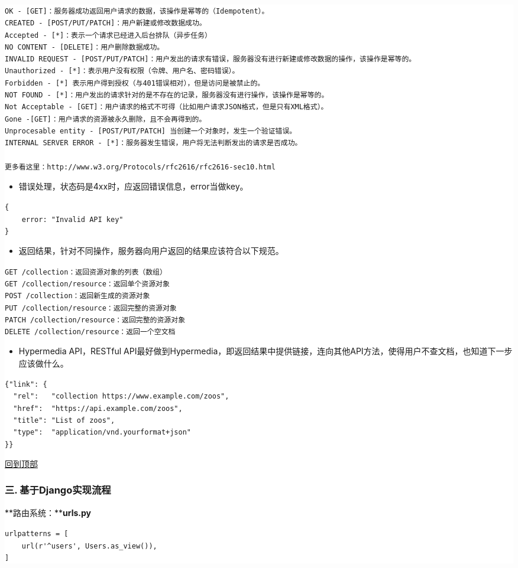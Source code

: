 ```
OK - [GET]：服务器成功返回用户请求的数据，该操作是幂等的（Idempotent）。
CREATED - [POST/PUT/PATCH]：用户新建或修改数据成功。
Accepted - [*]：表示一个请求已经进入后台排队（异步任务）
NO CONTENT - [DELETE]：用户删除数据成功。
INVALID REQUEST - [POST/PUT/PATCH]：用户发出的请求有错误，服务器没有进行新建或修改数据的操作，该操作是幂等的。
Unauthorized - [*]：表示用户没有权限（令牌、用户名、密码错误）。
Forbidden - [*] 表示用户得到授权（与401错误相对），但是访问是被禁止的。
NOT FOUND - [*]：用户发出的请求针对的是不存在的记录，服务器没有进行操作，该操作是幂等的。
Not Acceptable - [GET]：用户请求的格式不可得（比如用户请求JSON格式，但是只有XML格式）。
Gone -[GET]：用户请求的资源被永久删除，且不会再得到的。
Unprocesable entity - [POST/PUT/PATCH] 当创建一个对象时，发生一个验证错误。
INTERNAL SERVER ERROR - [*]：服务器发生错误，用户将无法判断发出的请求是否成功。

更多看这里：http://www.w3.org/Protocols/rfc2616/rfc2616-sec10.html
```

- 错误处理，状态码是4xx时，应返回错误信息，error当做key。

```
{
    error: "Invalid API key"
}
```

- 返回结果，针对不同操作，服务器向用户返回的结果应该符合以下规范。

```
GET /collection：返回资源对象的列表（数组）
GET /collection/resource：返回单个资源对象
POST /collection：返回新生成的资源对象
PUT /collection/resource：返回完整的资源对象
PATCH /collection/resource：返回完整的资源对象
DELETE /collection/resource：返回一个空文档
```

- Hypermedia API，RESTful API最好做到Hypermedia，即返回结果中提供链接，连向其他API方法，使得用户不查文档，也知道下一步应该做什么。

```
{"link": {
  "rel":   "collection https://www.example.com/zoos",
  "href":  "https://api.example.com/zoos",
  "title": "List of zoos",
  "type":  "application/vnd.yourformat+json"
}}
```

[回到顶部](https://www.cnblogs.com/sui776265233/p/11291088.html#_labelTop)

### 三. 基于Django实现流程

**路由系统：****urls.py**

```
urlpatterns = [
    url(r'^users', Users.as_view()),
]
```
